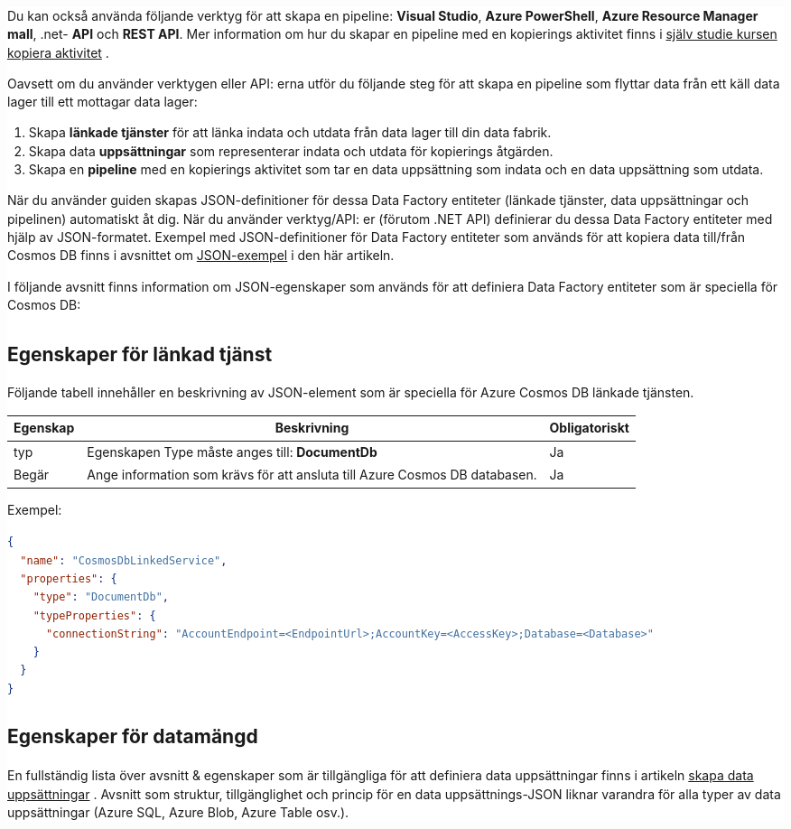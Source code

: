 Du kan också använda följande verktyg för att skapa en pipeline: **Visual Studio**, **Azure PowerShell**, **Azure Resource Manager mall**, .net- **API** och **REST API**. Mer information om hur du skapar en pipeline med en kopierings aktivitet finns i [själv studie kursen kopiera aktivitet](data-factory-copy-data-from-azure-blob-storage-to-sql-database.md) .

Oavsett om du använder verktygen eller API: erna utför du följande steg för att skapa en pipeline som flyttar data från ett käll data lager till ett mottagar data lager:

1. Skapa **länkade tjänster** för att länka indata och utdata från data lager till din data fabrik.
2. Skapa data **uppsättningar** som representerar indata och utdata för kopierings åtgärden.
3. Skapa en **pipeline** med en kopierings aktivitet som tar en data uppsättning som indata och en data uppsättning som utdata.

När du använder guiden skapas JSON-definitioner för dessa Data Factory entiteter (länkade tjänster, data uppsättningar och pipelinen) automatiskt åt dig. När du använder verktyg/API: er (förutom .NET API) definierar du dessa Data Factory entiteter med hjälp av JSON-formatet. Exempel med JSON-definitioner för Data Factory entiteter som används för att kopiera data till/från Cosmos DB finns i avsnittet om [JSON-exempel](#json-examples) i den här artikeln.

I följande avsnitt finns information om JSON-egenskaper som används för att definiera Data Factory entiteter som är speciella för Cosmos DB:

## <a name="linked-service-properties"></a>Egenskaper för länkad tjänst
Följande tabell innehåller en beskrivning av JSON-element som är speciella för Azure Cosmos DB länkade tjänsten.

| **Egenskap** | **Beskrivning** | **Obligatoriskt** |
| --- | --- | --- |
| typ |Egenskapen Type måste anges till: **DocumentDb** |Ja |
| Begär |Ange information som krävs för att ansluta till Azure Cosmos DB databasen. |Ja |

Exempel:

```JSON
{
  "name": "CosmosDbLinkedService",
  "properties": {
    "type": "DocumentDb",
    "typeProperties": {
      "connectionString": "AccountEndpoint=<EndpointUrl>;AccountKey=<AccessKey>;Database=<Database>"
    }
  }
}
```

## <a name="dataset-properties"></a>Egenskaper för datamängd
En fullständig lista över avsnitt & egenskaper som är tillgängliga för att definiera data uppsättningar finns i artikeln [skapa data uppsättningar](data-factory-create-datasets.md) . Avsnitt som struktur, tillgänglighet och princip för en data uppsättnings-JSON liknar varandra för alla typer av data uppsättningar (Azure SQL, Azure Blob, Azure Table osv.).
